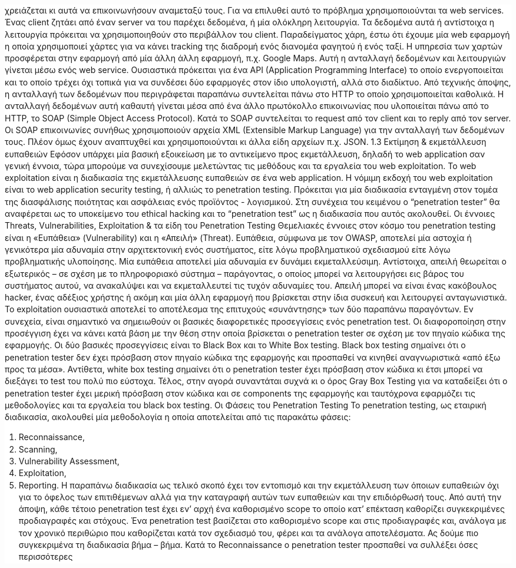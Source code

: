 χρειάζεται κι αυτά να επικοινωνήσουν αναμεταξύ τους. Για να επιλυθεί αυτό το πρόβλημα 
χρησιμοποιούνται τα web services.
Ένας client ζητάει από έναν server να του παρέχει δεδομένα, ή μία ολόκληρη λειτουργία. Τα 
δεδομένα αυτά ή αντίστοιχα η λειτουργία πρόκειται να χρησιμοποιηθούν στο περιβάλλον του 
client. Παραδείγματος χάρη, έστω ότι έχουμε μία web εφαρμογή η οποία χρησιμοποιεί χάρτες για 
να κάνει tracking της διαδρομή ενός διανομέα φαγητού ή ενός ταξί. Η υπηρεσία των χαρτών 
προσφέρεται στην εφαρμογή από μία άλλη άλλη εφαρμογή, π.χ. Google Maps. Αυτή η ανταλλαγή 
δεδομένων και λειτουργιών γίνεται μέσω ενός web service. Ουσιαστικά πρόκειται για ένα API
(Application Programming Interface) το οποίο ενεργοποιείται και το οποίο τρέχει όχι τοπικά για να 
συνδέσει δύο εφαρμογές στον ίδιο υπολογιστή, αλλά στο διαδίκτυο.
Από τεχνικής άποψης, η ανταλλαγή των δεδομένων που περιγράφεται παραπάνω συντελείται 
πάνω στο HTTP το οποίο χρησιμοποιείται καθολικά. Η ανταλλαγή δεδομένων αυτή καθαυτή
γίνεται μέσα από ένα άλλο πρωτόκολλο επικοινωνίας που υλοποιείται πάνω από το HTTP, το 
SOAP (Simple Object Access Protocol). Κατά το SOAP συντελείται το request από τον client και 
το reply από τον server. Οι SOAP επικοινωνίες συνήθως χρησιμοποιούν αρχεία XML (Extensible 
Markup Language) για την ανταλλαγή των δεδομένων τους. Πλέον όμως έχουν αναπτυχθεί και 
χρησιμοποιούνται κι άλλα είδη αρχείων π.χ. JSON.
1.3 Εκτίμηση & εκμετάλλευση ευπαθειών
Εφόσον υπάρχει μία βασική εξοικείωση με το αντικείμενο προς εκμετάλλευση, δηλαδή το web 
application σαν γενική έννοια, τώρα μπορούμε να συνεχίσουμε μελετώντας τις μεθόδους και τα 
εργαλεία του web exploitation.
Το web exploitation είναι η διαδικασία της εκμετάλλευσης ευπαθειών σε ένα web application. Η
νόμιμη εκδοχή του web exploitation είναι το web application security testing, ή αλλιώς το
penetration testing. Πρόκειται για μία διαδικασία ενταγμένη στον τομέα της διασφάλισης ποιότητας 
και ασφάλειας ενός προϊόντος - λογισμικού. Στη συνέχεια του κειμένου ο “penetration tester” θα 
αναφέρεται ως το υποκείμενο του ethical hacking και το “penetration test” ως η διαδικασία που 
αυτός ακολουθεί.
Οι έννοιες Threats, Vulnerabilities, Exploitation & τα είδη του Penetration Testing
Θεμελιακές έννοιες στον κόσμο του penetration testing είναι η «Ευπάθεια» (Vulnerability) και η 
«Απειλή» (Threat). Ευπάθεια, σύμφωνα με τον OWASP, αποτελεί μία αστοχία ή γενικότερα μία 
αδυναμία στην αρχιτεκτονική ενός συστήματος, είτε λόγω προβληματικού σχεδιασμού είτε λόγω 
προβληματικής υλοποίησης. Μία ευπάθεια αποτελεί μία αδυναμία εν δυνάμει εκμεταλλεύσιμη.
Αντίστοιχα, απειλή θεωρείται ο εξωτερικός – σε σχέση με το πληροφοριακό σύστημα –
παράγοντας, ο οποίος μπορεί να λειτουργήσει εις βάρος του συστήματος αυτού, να ανακαλύψει 
και να εκμεταλλευτεί τις τυχόν αδυναμίες του. Απειλή μπορεί να είναι ένας κακόβουλος hacker, 
ένας αδέξιος χρήστης ή ακόμη και μία άλλη εφαρμογή που βρίσκεται στην ίδια συσκευή και 
λειτουργεί ανταγωνιστικά. Το exploitation ουσιαστικά αποτελεί το αποτέλεσμα της επιτυχούς 
«συνάντησης» των δύο παραπάνω παραγόντων.
Εν συνεχεία, είναι σημαντικό να σημειωθούν οι βασικές διαφορετικές προσεγγίσεις ενός 
penetration test. Οι διαφοροποίηση στην προσέγγιση έχει να κάνει κατά βάση με την θέση στην 
οποία βρίσκεται ο penetration tester σε σχέση με τον πηγαίο κώδικα της εφαρμογής. Οι δύο 
βασικές προσεγγίσεις είναι το Black Box και το White Box testing.
Black box testing σημαίνει ότι ο penetration tester δεν έχει πρόσβαση στον πηγαίο κώδικα της 
εφαρμογής και προσπαθεί να κινηθεί αναγνωριστικά «από έξω προς τα μέσα». Αντίθετα, white 
box testing σημαίνει ότι ο penetration tester έχει πρόσβαση στον κώδικα κι έτσι μπορεί να διεξάγει 
το test του πολύ πιο εύστοχα. Τέλος, στην αγορά συναντάται συχνά κι ο όρος Gray Box Testing
για να καταδείξει ότι ο penetration tester έχει μερική πρόσβαση στον κώδικα και σε components 
της εφαρμογής και ταυτόχρονα εφαρμόζει τις μεθοδολογίες και τα εργαλεία του black box testing.
Οι Φάσεις του Penetration Testing
Το penetration testing, ως εταιρική διαδικασία, ακολουθεί μία μεθοδολογία η οποία αποτελείται
από τις παρακάτω φάσεις:
1. Reconnaissance,
2. Scanning,
3. Vulnerability Assessment,
4. Exploitation,
5. Reporting.
Η παραπάνω διαδικασία ως τελικό σκοπό έχει τον εντοπισμό και την εκμετάλλευση των όποιων 
ευπαθειών όχι για το όφελος των επιτιθέμενων αλλά για την καταγραφή αυτών των ευπαθειών και 
την επιδιόρθωσή τους. Από αυτή την άποψη, κάθε τέτοιο penetration test έχει εν’ αρχή ένα 
καθορισμένο scope το οποίο κατ’ επέκταση καθορίζει συγκεκριμένες προδιαγραφές και στόχους.
Ένα penetration test βασίζεται στο καθορισμένο scope και στις προδιαγραφές και, ανάλογα με 
τον χρονικό περιθώριο που καθορίζεται κατά τον σχεδιασμό του, φέρει και τα ανάλογα 
αποτελέσματα. Ας δούμε πιο συγκεκριμένα τη διαδικασία βήμα – βήμα.
Κατά το Reconnaissance ο penetration tester προσπαθεί να συλλέξει όσες περισσότερες 